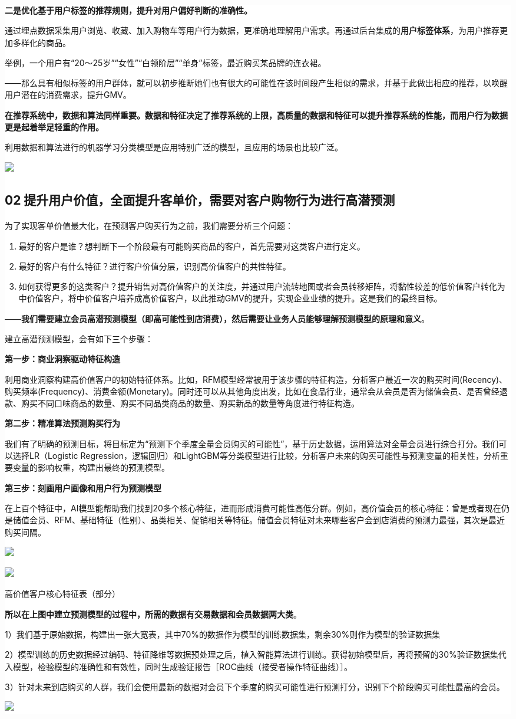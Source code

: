 **二是优化基于用户标签的推荐规则，提升对用户偏好判断的准确性。**

通过埋点数据采集用户浏览、收藏、加入购物车等用户行为数据，更准确地理解用户需求。再通过后台集成的**用户标签体系**，为用户推荐更加多样化的商品。

举例，一个用户有“20～25岁”“女性”“白领阶层”“单身”标签，最近购买某品牌的连衣裙。

——那么具有相似标签的用户群体，就可以初步推断她们也有很大的可能性在该时间段产生相似的需求，并基于此做出相应的推荐，以唤醒用户潜在的消费需求，提升GMV。

**在推荐系统中，数据和算法同样重要。数据和特征决定了推荐系统的上限，高质量的数据和特征可以提升推荐系统的性能，而用户行为数据更是起着举足轻重的作用。**

利用数据和算法进行的机器学习分类模型是应用特别广泛的模型，且应用的场景也比较广泛。

![](https://image.woshipm.com/2024/11/26/29d5f450-abf6-11ef-b88c-00163e0b5ff3.png)

## 02 提升用户价值，全面提升客单价，需要对客户购物行为进行高潜预测

为了实现客单价值最大化，在预测客户购买行为之前，我们需要分析三个问题：

1) 最好的客户是谁？想判断下一个阶段最有可能购买商品的客户，首先需要对这类客户进行定义。

2) 最好的客户有什么特征？进行客户价值分层，识别高价值客户的共性特征。

3) 如何获得更多的这类客户？提升销售对高价值客户的关注度，并通过用户流转地图或者会员转移矩阵，将黏性较差的低价值客户转化为中价值客户，将中价值客户培养成高价值客户，以此推动GMV的提升，实现企业业绩的提升。这是我们的最终目标。

——**我们需要建立会员高潜预测模型（即高可能性到店消费），然后需要让业务人员能够理解预测模型的原理和意义**。

建立高潜预测模型，会有如下三个步骤：

**第一步：商业洞察驱动特征构造**

利用商业洞察构建高价值客户的初始特征体系。比如，RFM模型经常被用于该步骤的特征构造，分析客户最近一次的购买时间(Recency)、购买频率(Frequency)、消费金额(Monetary)。同时还可以从其他角度出发，比如在食品行业，通常会从会员是否为储值会员、是否曾经退款、购买不同口味商品的数量、购买不同品类商品的数量、购买新品的数量等角度进行特征构造。

**第二步：精准算法预测购买行为**

我们有了明确的预测目标，将目标定为“预测下个季度全量会员购买的可能性”，基于历史数据，运用算法对全量会员进行综合打分。我们可以选择LR（Logistic Regression，逻辑回归）和LightGBM等分类模型进行比较，分析客户未来的购买可能性与预测变量的相关性，分析重要变量的影响权重，构建出最终的预测模型。

**第三步：刻画用户画像和用户行为预测模型**

在上百个特征中，AI模型能帮助我们找到20多个核心特征，进而形成消费可能性高低分群。例如，高价值会员的核心特征：曾是或者现在仍是储值会员、RFM、基础特征（性别）、品类相关、促销相关等特征。储值会员特征对未来哪些客户会到店消费的预测力最强，其次是最近购买间隔。

![](https://image.woshipm.com/2024/11/25/1a575284-ab20-11ef-96cd-00163e0b5ff3.jpg)

![](https://image.woshipm.com/2024/11/25/2ec21a2e-ab20-11ef-96cd-00163e0b5ff3.jpg)

高价值客户核心特征表（部分）

**所以在上图中建立预测模型的过程中，所需的数据有交易数据和会员数据两大类**。

1）我们基于原始数据，构建出一张大宽表，其中70%的数据作为模型的训练数据集，剩余30%则作为模型的验证数据集

2）模型训练的历史数据经过编码、特征降维等数据预处理之后，植入智能算法进行训练。获得初始模型后，再将预留的30%验证数据集代入模型，检验模型的准确性和有效性，同时生成验证报告［ROC曲线（接受者操作特征曲线）］。

3）针对未来到店购买的人群，我们会使用最新的数据对会员下个季度的购买可能性进行预测打分，识别下个阶段购买可能性最高的会员。

![](https://image.woshipm.com/2024/11/26/9a955206-abe4-11ef-96cd-00163e0b5ff3.jpg)
